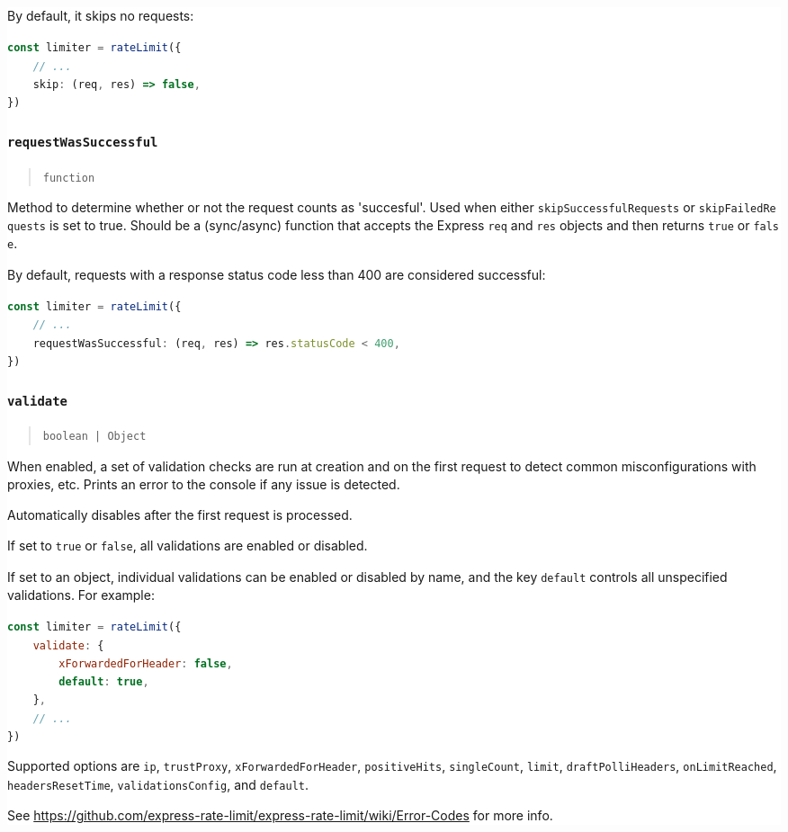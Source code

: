 By default, it skips no requests:

```ts
const limiter = rateLimit({
	// ...
	skip: (req, res) => false,
})
```

### `requestWasSuccessful`

> `function`

Method to determine whether or not the request counts as 'succesful'. Used when
either `skipSuccessfulRequests` or `skipFailedRequests` is set to true. Should
be a (sync/async) function that accepts the Express `req` and `res` objects and
then returns `true` or `false`.

By default, requests with a response status code less than 400 are considered
successful:

```ts
const limiter = rateLimit({
	// ...
	requestWasSuccessful: (req, res) => res.statusCode < 400,
})
```

### `validate`

> `boolean | Object`

When enabled, a set of validation checks are run at creation and on the first
request to detect common misconfigurations with proxies, etc. Prints an error to
the console if any issue is detected.

Automatically disables after the first request is processed.

If set to `true` or `false`, all validations are enabled or disabled.

If set to an object, individual validations can be enabled or disabled by name,
and the key `default` controls all unspecified validations. For example:

```js
const limiter = rateLimit({
	validate: {
		xForwardedForHeader: false,
		default: true,
	},
	// ...
})
```

Supported options are `ip`, `trustProxy`, `xForwardedForHeader`, `positiveHits`,
`singleCount`, `limit`, `draftPolliHeaders`, `onLimitReached`,
`headersResetTime`, `validationsConfig`, and `default`.

See https://github.com/express-rate-limit/express-rate-limit/wiki/Error-Codes
for more info.
